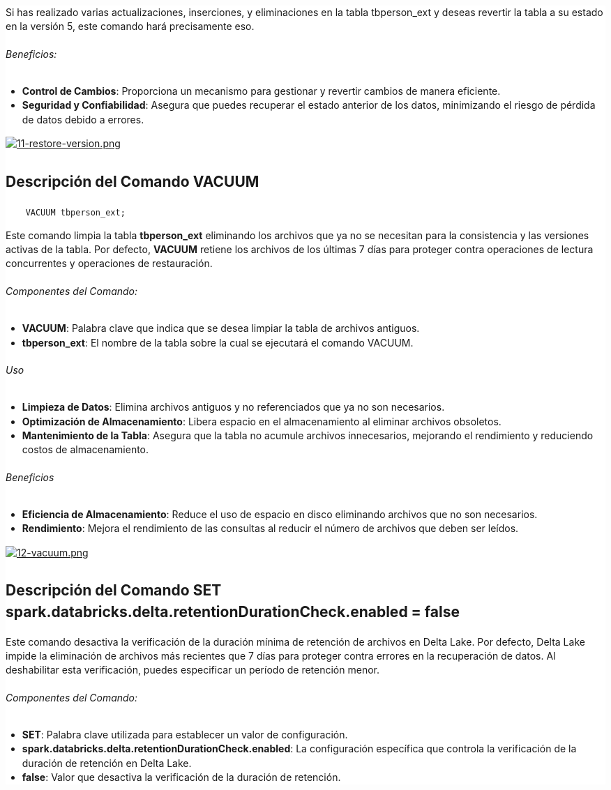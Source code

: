 Si has realizado varias actualizaciones, inserciones, y eliminaciones en la tabla tbperson_ext y deseas revertir la tabla a su estado en la versión 5, este comando hará precisamente eso.

###### Beneficios:

- **Control de Cambios**: Proporciona un mecanismo para gestionar y revertir cambios de manera eficiente.
- **Seguridad y Confiabilidad**: Asegura que puedes recuperar el estado anterior de los datos, minimizando el riesgo de pérdida de datos debido a errores.

[![11-restore-version.png](https://i.postimg.cc/zvd7G4v5/11-restore-version.png)](https://postimg.cc/YLWYXnQy)

## Descripción del Comando VACUUM

		VACUUM tbperson_ext;

Este comando limpia la tabla **tbperson_ext** eliminando los archivos que ya no se necesitan para la consistencia y las versiones activas de la tabla. Por defecto, **VACUUM** retiene los archivos de los últimas 7 días para proteger contra operaciones de lectura concurrentes y operaciones de restauración.

###### Componentes del Comando:

- **VACUUM**: Palabra clave que indica que se desea limpiar la tabla de archivos antiguos.
- **tbperson_ext**: El nombre de la tabla sobre la cual se ejecutará el comando VACUUM.

###### Uso

- **Limpieza de Datos**: Elimina archivos antiguos y no referenciados que ya no son necesarios.
- **Optimización de Almacenamiento**: Libera espacio en el almacenamiento al eliminar archivos obsoletos.
- **Mantenimiento de la Tabla**: Asegura que la tabla no acumule archivos innecesarios, mejorando el rendimiento y reduciendo costos de almacenamiento.

###### Beneficios

- **Eficiencia de Almacenamiento**: Reduce el uso de espacio en disco eliminando archivos que no son necesarios.
- **Rendimiento**: Mejora el rendimiento de las consultas al reducir el número de archivos que deben ser leídos.

[![12-vacuum.png](https://i.postimg.cc/jqXnJzXW/12-vacuum.png)](https://postimg.cc/JtszfHSm)

## Descripción del Comando SET spark.databricks.delta.retentionDurationCheck.enabled = false

Este comando desactiva la verificación de la duración mínima de retención de archivos en Delta Lake. Por defecto, Delta Lake impide la eliminación de archivos más recientes que 7 días para proteger contra errores en la recuperación de datos. Al deshabilitar esta verificación, puedes especificar un período de retención menor.

###### Componentes del Comando:

- **SET**: Palabra clave utilizada para establecer un valor de configuración.
- **spark.databricks.delta.retentionDurationCheck.enabled**: La configuración específica que controla la verificación de la duración de retención en Delta Lake.
- **false**: Valor que desactiva la verificación de la duración de retención.
